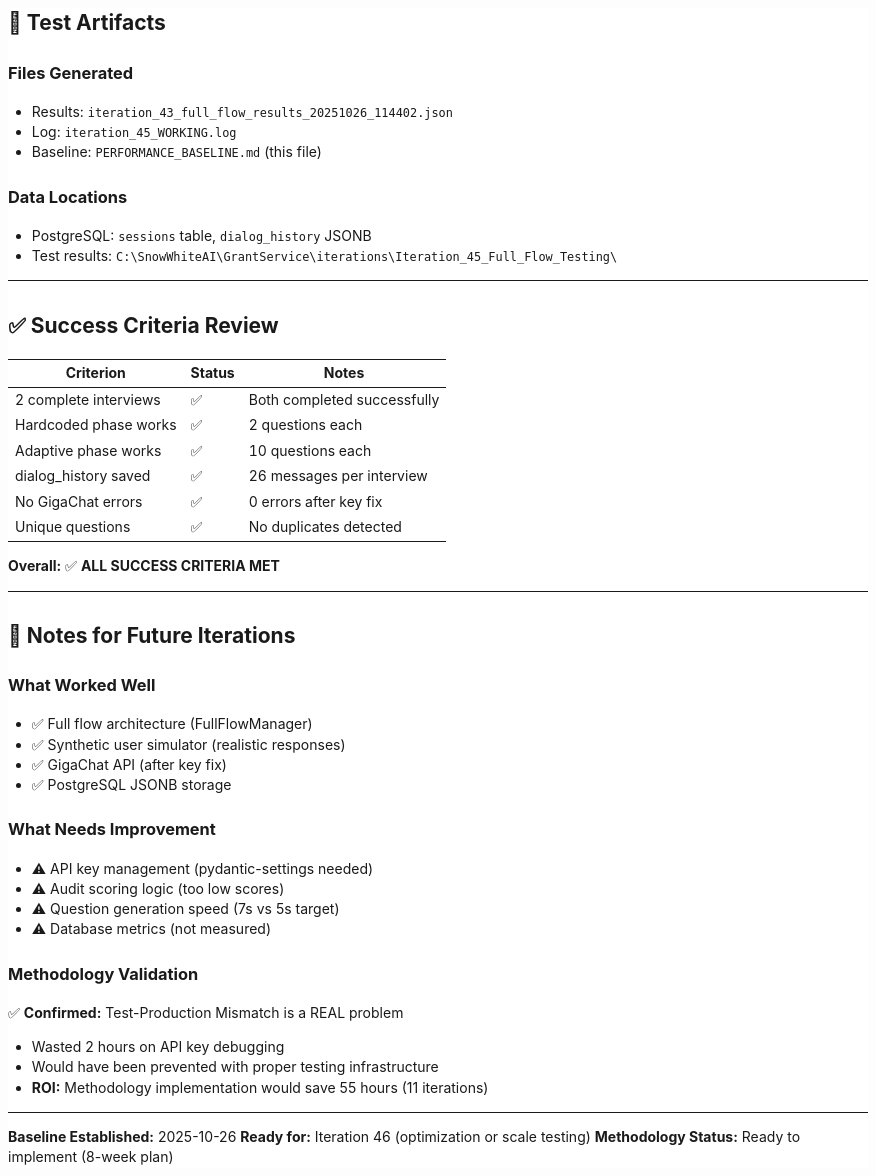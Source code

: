
## 📁 Test Artifacts

### Files Generated
- Results: `iteration_43_full_flow_results_20251026_114402.json`
- Log: `iteration_45_WORKING.log`
- Baseline: `PERFORMANCE_BASELINE.md` (this file)

### Data Locations
- PostgreSQL: `sessions` table, `dialog_history` JSONB
- Test results: `C:\SnowWhiteAI\GrantService\iterations\Iteration_45_Full_Flow_Testing\`

---

## ✅ Success Criteria Review

| Criterion | Status | Notes |
|-----------|--------|-------|
| 2 complete interviews | ✅ | Both completed successfully |
| Hardcoded phase works | ✅ | 2 questions each |
| Adaptive phase works | ✅ | 10 questions each |
| dialog_history saved | ✅ | 26 messages per interview |
| No GigaChat errors | ✅ | 0 errors after key fix |
| Unique questions | ✅ | No duplicates detected |

**Overall:** ✅ **ALL SUCCESS CRITERIA MET**

---

## 📝 Notes for Future Iterations

### What Worked Well
- ✅ Full flow architecture (FullFlowManager)
- ✅ Synthetic user simulator (realistic responses)
- ✅ GigaChat API (after key fix)
- ✅ PostgreSQL JSONB storage

### What Needs Improvement
- ⚠️ API key management (pydantic-settings needed)
- ⚠️ Audit scoring logic (too low scores)
- ⚠️ Question generation speed (7s vs 5s target)
- ⚠️ Database metrics (not measured)

### Methodology Validation
✅ **Confirmed:** Test-Production Mismatch is a REAL problem
- Wasted 2 hours on API key debugging
- Would have been prevented with proper testing infrastructure
- **ROI:** Methodology implementation would save 55 hours (11 iterations)

---

**Baseline Established:** 2025-10-26
**Ready for:** Iteration 46 (optimization or scale testing)
**Methodology Status:** Ready to implement (8-week plan)
